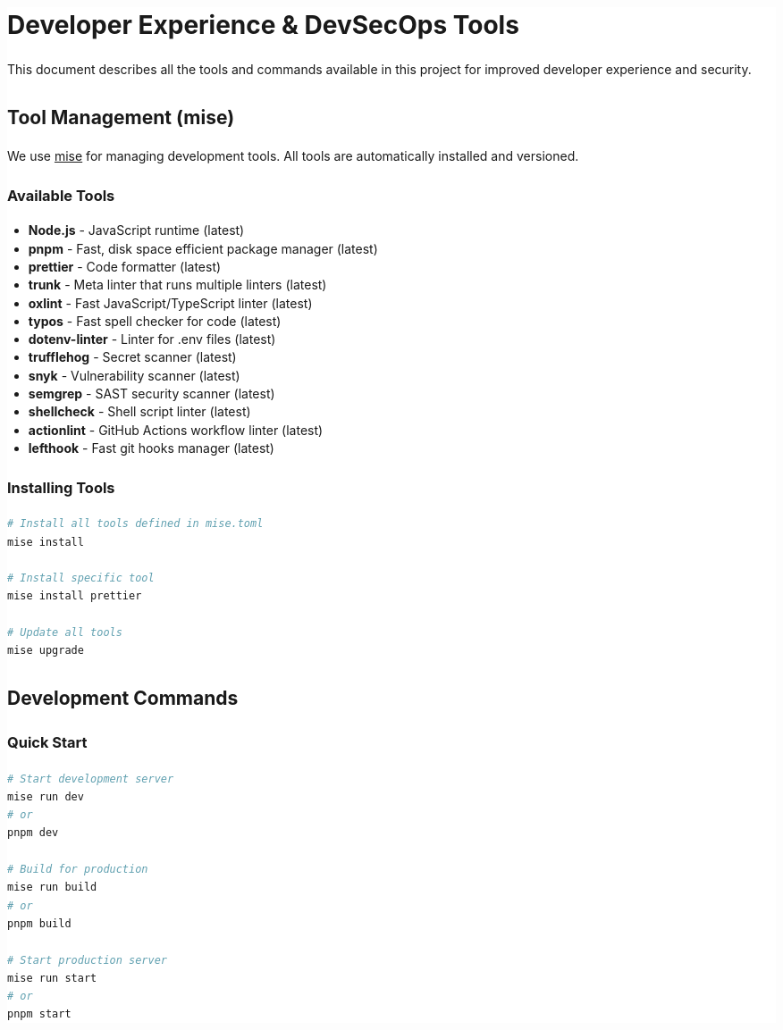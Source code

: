 # Developer Experience & DevSecOps Tools

This document describes all the tools and commands available in this project for improved developer experience and security.

## Tool Management (mise)

We use [mise](https://mise.jdx.dev/) for managing development tools. All tools are automatically installed and versioned.

### Available Tools

- **Node.js** - JavaScript runtime (latest)
- **pnpm** - Fast, disk space efficient package manager (latest)
- **prettier** - Code formatter (latest)
- **trunk** - Meta linter that runs multiple linters (latest)
- **oxlint** - Fast JavaScript/TypeScript linter (latest)
- **typos** - Fast spell checker for code (latest)
- **dotenv-linter** - Linter for .env files (latest)
- **trufflehog** - Secret scanner (latest)
- **snyk** - Vulnerability scanner (latest)
- **semgrep** - SAST security scanner (latest)
- **shellcheck** - Shell script linter (latest)
- **actionlint** - GitHub Actions workflow linter (latest)
- **lefthook** - Fast git hooks manager (latest)

### Installing Tools

```bash
# Install all tools defined in mise.toml
mise install

# Install specific tool
mise install prettier

# Update all tools
mise upgrade
```

## Development Commands

### Quick Start

```bash
# Start development server
mise run dev
# or
pnpm dev

# Build for production
mise run build
# or
pnpm build

# Start production server
mise run start
# or
pnpm start
```
